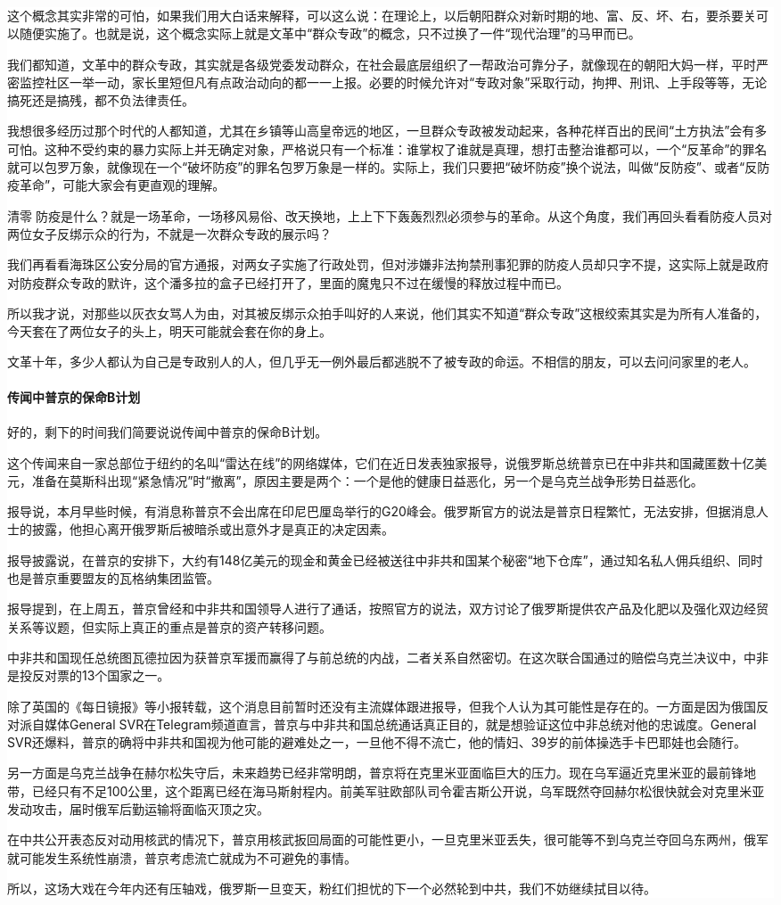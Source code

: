   这个概念其实非常的可怕，如果我们用大白话来解释，可以这么说：在理论上，以后朝阳群众对新时期的地、富、反、坏、右，要杀要关可以随便实施了。也就是说，这个概念实际上就是文革中“群众专政”的概念，只不过换了一件“现代治理”的马甲而已。
 </p>
 <p>
  我们都知道，文革中的群众专政，其实就是各级党委发动群众，在社会最底层组织了一帮政治可靠分子，就像现在的朝阳大妈一样，平时严密监控社区一举一动，家长里短但凡有点政治动向的都一一上报。必要的时候允许对“专政对象”采取行动，拘押、刑讯、上手段等等，无论搞死还是搞残，都不负法律责任。
 </p>
 <p>
  我想很多经历过那个时代的人都知道，尤其在乡镇等山高皇帝远的地区，一旦群众专政被发动起来，各种花样百出的民间“土方执法”会有多可怕。这种不受约束的暴力实际上并无确定对象，严格说只有一个标准：谁掌权了谁就是真理，想打击整治谁都可以，一个“反革命”的罪名就可以包罗万象，就像现在一个“破坏防疫”的罪名包罗万象是一样的。实际上，我们只要把“破坏防疫”换个说法，叫做“反防疫”、或者“反防疫革命”，可能大家会有更直观的理解。
 </p>
 <p>
  <ok href="https://www.epochtimes.com/gb/tag/%E6%B8%85%E9%9B%B6.html">
   清零
  </ok>
  防疫是什么？就是一场革命，一场移风易俗、改天换地，上上下下轰轰烈烈必须参与的革命。从这个角度，我们再回头看看防疫人员对两位女子反绑示众的行为，不就是一次群众专政的展示吗？
 </p>
 <p>
  我们再看看海珠区公安分局的官方通报，对两女子实施了行政处罚，但对涉嫌非法拘禁刑事犯罪的防疫人员却只字不提，这实际上就是政府对防疫群众专政的默许，这个潘多拉的盒子已经打开了，里面的魔鬼只不过在缓慢的释放过程中而已。
 </p>
 <p>
  所以我才说，对那些以灰衣女骂人为由，对其被反绑示众拍手叫好的人来说，他们其实不知道“群众专政”这根绞索其实是为所有人准备的，今天套在了两位女子的头上，明天可能就会套在你的身上。
 </p>
 <p>
  文革十年，多少人都认为自己是专政别人的人，但几乎无一例外最后都逃脱不了被专政的命运。不相信的朋友，可以去问问家里的老人。
 </p>
 <h4>
  传闻中普京的保命B计划
 </h4>
 <p>
  好的，剩下的时间我们简要说说传闻中普京的保命B计划。
 </p>
 <p>
  这个传闻来自一家总部位于纽约的名叫“雷达在线”的网络媒体，它们在近日发表独家报导，说俄罗斯总统普京已在中非共和国藏匿数十亿美元，准备在莫斯科出现“紧急情况”时“撤离”，原因主要是两个：一个是他的健康日益恶化，另一个是乌克兰战争形势日益恶化。
 </p>
 <p>
  报导说，本月早些时候，有消息称普京不会出席在印尼巴厘岛举行的G20峰会。俄罗斯官方的说法是普京日程繁忙，无法安排，但据消息人士的披露，他担心离开俄罗斯后被暗杀或出意外才是真正的决定因素。
 </p>
 <p>
  报导披露说，在普京的安排下，大约有148亿美元的现金和黄金已经被送往中非共和国某个秘密“地下仓库”，通过知名私人佣兵组织、同时也是普京重要盟友的瓦格纳集团监管。
 </p>
 <p>
  报导提到，在上周五，普京曾经和中非共和国领导人进行了通话，按照官方的说法，双方讨论了俄罗斯提供农产品及化肥以及强化双边经贸关系等议题，但实际上真正的重点是普京的资产转移问题。
 </p>
 <p>
  中非共和国现任总统图瓦德拉因为获普京军援而赢得了与前总统的内战，二者关系自然密切。在这次联合国通过的赔偿乌克兰决议中，中非是投反对票的13个国家之一。
 </p>
 <p>
  除了英国的《每日镜报》等小报转载，这个消息目前暂时还没有主流媒体跟进报导，但我个人认为其可能性是存在的。一方面是因为俄国反对派自媒体General SVR在Telegram频道直言，普京与中非共和国总统通话真正目的，就是想验证这位中非总统对他的忠诚度。General SVR还爆料，普京的确将中非共和国视为他可能的避难处之一，一旦他不得不流亡，他的情妇、39岁的前体操选手卡巴耶娃也会随行。
 </p>
 <p>
  另一方面是乌克兰战争在赫尔松失守后，未来趋势已经非常明朗，普京将在克里米亚面临巨大的压力。现在乌军逼近克里米亚的最前锋地带，已经只有不足100公里，这个距离已经在海马斯射程内。前美军驻欧部队司令霍吉斯公开说，乌军既然夺回赫尔松很快就会对克里米亚发动攻击，届时俄军后勤运输将面临灭顶之灾。
 </p>
 <p>
  在中共公开表态反对动用核武的情况下，普京用核武扳回局面的可能性更小，一旦克里米亚丢失，很可能等不到乌克兰夺回乌东两州，俄军就可能发生系统性崩溃，普京考虑流亡就成为不可避免的事情。
 </p>
 <p>
  所以，这场大戏在今年内还有压轴戏，俄罗斯一旦变天，粉红们担忧的下一个必然轮到中共，我们不妨继续拭目以待。
 </p>